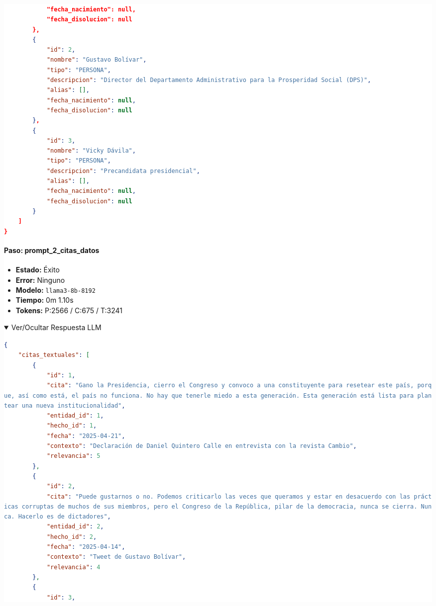 ```json
            "fecha_nacimiento": null,
            "fecha_disolucion": null
        },
        {
            "id": 2,
            "nombre": "Gustavo Bolívar",
            "tipo": "PERSONA",
            "descripcion": "Director del Departamento Administrativo para la Prosperidad Social (DPS)",
            "alias": [],
            "fecha_nacimiento": null,
            "fecha_disolucion": null
        },
        {
            "id": 3,
            "nombre": "Vicky Dávila",
            "tipo": "PERSONA",
            "descripcion": "Precandidata presidencial",
            "alias": [],
            "fecha_nacimiento": null,
            "fecha_disolucion": null
        }
    ]
}
```
</details>

#### Paso: prompt_2_citas_datos

- **Estado:** Éxito
- **Error:** Ninguno
- **Modelo:** `llama3-8b-8192`
- **Tiempo:** 0m 1.10s
- **Tokens:** P:2566 / C:675 / T:3241

<details open><summary>Ver/Ocultar Respuesta LLM</summary>

```json
{
    "citas_textuales": [
        {
            "id": 1,
            "cita": "Gano la Presidencia, cierro el Congreso y convoco a una constituyente para resetear este país, porque, así como está, el país no funciona. No hay que tenerle miedo a esta generación. Esta generación está lista para plantear una nueva institucionalidad",
            "entidad_id": 1,
            "hecho_id": 1,
            "fecha": "2025-04-21",
            "contexto": "Declaración de Daniel Quintero Calle en entrevista con la revista Cambio",
            "relevancia": 5
        },
        {
            "id": 2,
            "cita": "Puede gustarnos o no. Podemos criticarlo las veces que queramos y estar en desacuerdo con las prácticas corruptas de muchos de sus miembros, pero el Congreso de la República, pilar de la democracia, nunca se cierra. Nunca. Hacerlo es de dictadores",
            "entidad_id": 2,
            "hecho_id": 2,
            "fecha": "2025-04-14",
            "contexto": "Tweet de Gustavo Bolívar",
            "relevancia": 4
        },
        {
            "id": 3,
```